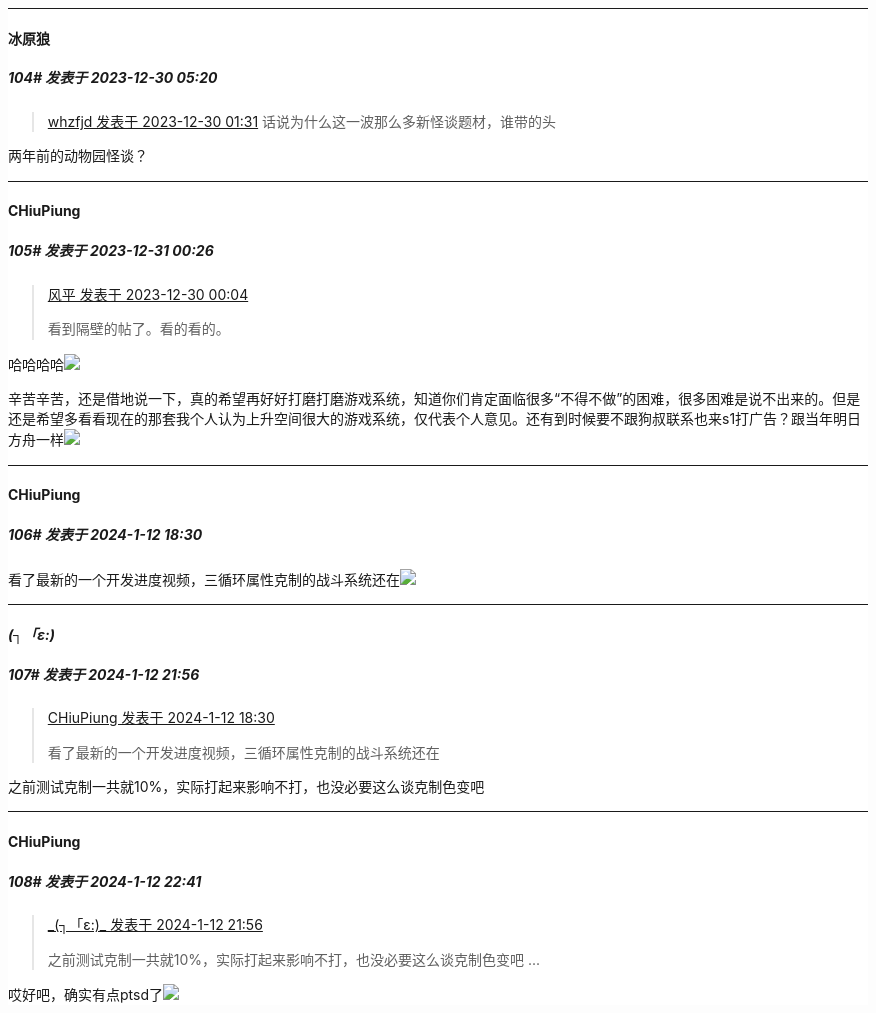 
*****

####  冰原狼  
##### 104#       发表于 2023-12-30 05:20

<blockquote><a href="httphttps://bbs.saraba1st.com/2b/forum.php?mod=redirect&amp;goto=findpost&amp;pid=63481992&amp;ptid=2070898" target="_blank">whzfjd 发表于 2023-12-30 01:31</a>
话说为什么这一波那么多新怪谈题材，谁带的头</blockquote>
两年前的动物园怪谈？


*****

####  CHiuPiung  
##### 105#       发表于 2023-12-31 00:26

<blockquote><a href="httphttps://bbs.saraba1st.com/2b/forum.php?mod=redirect&amp;goto=findpost&amp;pid=63481599&amp;ptid=2070898" target="_blank">风平 发表于 2023-12-30 00:04</a>

看到隔壁的帖了。看的看的。</blockquote>
哈哈哈哈<img src="https://static.saraba1st.com/image/smiley/face2017/068.png" referrerpolicy="no-referrer">

辛苦辛苦，还是借地说一下，真的希望再好好打磨打磨游戏系统，知道你们肯定面临很多“不得不做”的困难，很多困难是说不出来的。但是还是希望多看看现在的那套我个人认为上升空间很大的游戏系统，仅代表个人意见。还有到时候要不跟狗叔联系也来s1打广告？跟当年明日方舟一样<img src="https://static.saraba1st.com/image/smiley/face2017/169.gif" referrerpolicy="no-referrer">

*****

####  CHiuPiung  
##### 106#       发表于 2024-1-12 18:30

看了最新的一个开发进度视频，三循环属性克制的战斗系统还在<img src="https://static.saraba1st.com/image/smiley/face2017/169.gif" referrerpolicy="no-referrer">


*****

####  _(┐「ε:)_  
##### 107#       发表于 2024-1-12 21:56

<blockquote><a href="httphttps://bbs.saraba1st.com/2b/forum.php?mod=redirect&amp;goto=findpost&amp;pid=63629056&amp;ptid=2070898" target="_blank">CHiuPiung 发表于 2024-1-12 18:30</a>

看了最新的一个开发进度视频，三循环属性克制的战斗系统还在</blockquote>
之前测试克制一共就10%，实际打起来影响不打，也没必要这么谈克制色变吧


*****

####  CHiuPiung  
##### 108#       发表于 2024-1-12 22:41

<blockquote><a href="httphttps://bbs.saraba1st.com/2b/forum.php?mod=redirect&amp;goto=findpost&amp;pid=63631573&amp;ptid=2070898" target="_blank">_(┐「ε:)_ 发表于 2024-1-12 21:56</a>

之前测试克制一共就10%，实际打起来影响不打，也没必要这么谈克制色变吧 ...</blockquote>
哎好吧，确实有点ptsd了<img src="https://static.saraba1st.com/image/smiley/face2017/068.png" referrerpolicy="no-referrer">
